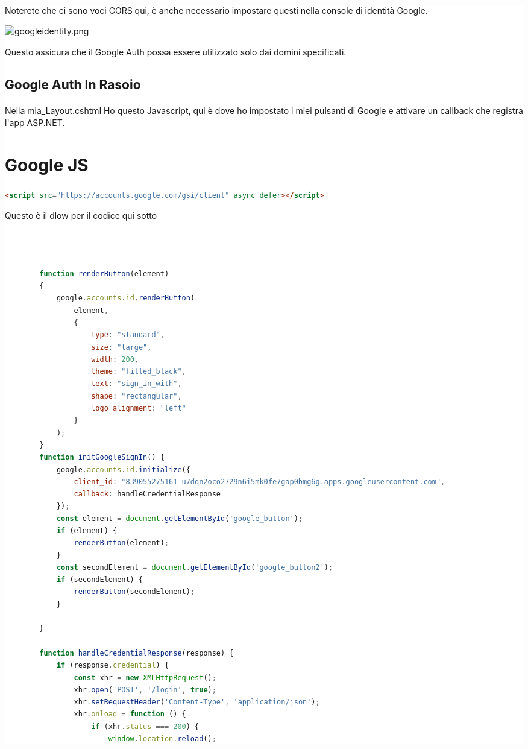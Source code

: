 Noterete che ci sono voci CORS qui, è anche necessario impostare questi nella console di identità Google.

![googleidentity.png](googleidentity.png)

Questo assicura che il Google Auth possa essere utilizzato solo dai domini specificati.

## Google Auth In Rasoio

Nella mia_Layout.cshtml Ho questo Javascript, qui è dove ho impostato i miei pulsanti di Google e attivare un callback che registra l'app ASP.NET.

# Google JS

```html
<script src="https://accounts.google.com/gsi/client" async defer></script>
```

Questo è il dlow per il codice qui sotto

```javascript


        
        function renderButton(element)
        {
            google.accounts.id.renderButton(
                element,
                {
                    type: "standard",
                    size: "large",
                    width: 200,
                    theme: "filled_black",
                    text: "sign_in_with",
                    shape: "rectangular",
                    logo_alignment: "left"
                }
            );
        }
        function initGoogleSignIn() {
            google.accounts.id.initialize({
                client_id: "839055275161-u7dqn2oco2729n6i5mk0fe7gap0bmg6g.apps.googleusercontent.com",
                callback: handleCredentialResponse
            });
            const element = document.getElementById('google_button');
            if (element) {
                renderButton(element);
            }
            const secondElement = document.getElementById('google_button2');
            if (secondElement) {
                renderButton(secondElement);
            }
           
        }

        function handleCredentialResponse(response) {
            if (response.credential) {
                const xhr = new XMLHttpRequest();
                xhr.open('POST', '/login', true);
                xhr.setRequestHeader('Content-Type', 'application/json');
                xhr.onload = function () {
                    if (xhr.status === 200) {
                        window.location.reload();
```